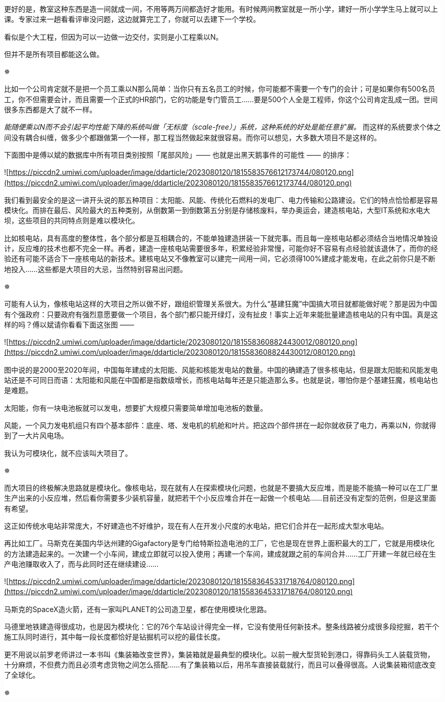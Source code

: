 更好的是，教室这种东西是造一间就成一间，不用等两万间都造好才能用。有时候两间教室就是一所小学，建好一所小学学生马上就可以上课。专家过来一趟看看评审没问题，这边就算完工了，你就可以去建下一个学校。

看似是个大工程，但因为可以一边做一边交付，实则是小工程乘以N。

但并不是所有项目都能这么做。

✵

比如一个公司肯定就不是把一个员工乘以N那么简单：当你只有五名员工的时候，你可能都不需要一个专门的会计；可是如果你有500名员工，你不但需要会计，而且需要一个正式的HR部门，它的功能是专门管员工……要是500个人全是工程师，你这个公司肯定乱成一团。世间很多东西都是大了就不一样。

 *能随便乘以N而不会引起平均性能下降的系统叫做「无标度（scale-free）」系统，这种系统的好处是能任意扩展。* 而这样的系统要求个体之间没有耦合纠缠，做多少个都跟做第一个一样，那工程当然做起来就很容易。而你可以想见，大多数大项目不是这样的。

下面图中是傅以斌的数据库中所有项目类别按照「尾部风险」—— 也就是出黑天鹅事件的可能性 —— 的排序：

![https://piccdn2.umiwi.com/uploader/image/ddarticle/2023080120/1815583576612173744/080120.png](https://piccdn2.umiwi.com/uploader/image/ddarticle/2023080120/1815583576612173744/080120.png)

我们看到最安全的是这一讲开头说的那五种项目：太阳能、风能、传统化石燃料的发电厂、电力传输和公路建设。它们的特点恰恰都是容易模块化。而排在最后、风险最大的五种类别，从倒数第一到倒数第五分别是存储核废料，举办奥运会，建造核电站，大型IT系统和水电大坝，这些项目的共同特点则是难以模块化。

比如核电站，具有高度的整体性，各个部分都是互相耦合的，不能单独建造拼装一下就完事。而且每一座核电站都必须结合当地情况单独设计，反应堆的技术也都不完全一样。再者，建造一座核电站需要很多年，积累经验非常慢，可能你好不容易有点经验就该退休了，而你的经验还有可能不适合下一座核电站的新技术。建核电站又不像教室可以建完一间用一间，它必须得100%建成才能发电，在此之前你只是不断地投入……这些都是大项目的大忌，当然特别容易出问题。

✵

可能有人认为，像核电站这样的大项目之所以做不好，跟组织管理关系很大。为什么“基建狂魔”中国搞大项目就都能做好呢？那是因为中国有个强政府：只要政府有强烈意愿要做一个项目，各个部门都只能开绿灯，没有扯皮！事实上近年来能批量建造核电站的只有中国。真是这样的吗？傅以斌请你看看下面这张图 ——

![https://piccdn2.umiwi.com/uploader/image/ddarticle/2023080120/1815583608824430012/080120.png](https://piccdn2.umiwi.com/uploader/image/ddarticle/2023080120/1815583608824430012/080120.png)

图中说的是2000至2020年间，中国每年建成的太阳能、风能和核能发电站的数量。中国的确建造了很多核电站，但是跟太阳能和风能发电站还是不可同日而语：太阳能和风能在中国都是指数级增长，而核电站每年还是只能造那么多。也就是说，哪怕你是个基建狂魔，核电站也是难题。

太阳能，你有一块电池板就可以发电，想要扩大规模只需要简单增加电池板的数量。

风能，一个风力发电机组只有四个基本部件：底座、塔、发电机的机舱和叶片。把这四个部件拼在一起你就收获了电力，再乘以N，你就得到了一大片风电场。

我认为可模块化，就不应该叫大项目了。

✵

而大项目的终极解决思路就是模块化。像核电站，现在就有人在探索模块化问题，也就是不要搞大反应堆，而是能不能搞一种可以在工厂里生产出来的小反应堆，然后看你需要多少装机容量，就把若干个小反应堆合并在一起做一个核电站……目前还没有定型的范例，但是这里面有希望。

这正如传统水电站非常庞大，不好建造也不好维护，现在有人在开发小尺度的水电站，把它们合并在一起形成大型水电站。

再比如工厂。马斯克在美国内华达州建的Gigafactory是专门给特斯拉造电池的工厂，它也是现在世界上面积最大的工厂，它就是用模块化的方法建造起来的。一次建一个小车间，建成立即就可以投入使用；再建一个车间，建成就跟之前的车间合并……工厂开建一年就已经在生产电池赚取收入了，而与此同时还在继续建设……

![https://piccdn2.umiwi.com/uploader/image/ddarticle/2023080120/1815583645331718764/080120.png](https://piccdn2.umiwi.com/uploader/image/ddarticle/2023080120/1815583645331718764/080120.png)

马斯克的SpaceX造火箭，还有一家叫PLANET的公司造卫星，都在使用模块化思路。

马德里地铁建造得很成功，也是因为模块化：它的76个车站设计得完全一样，它没有使用任何新技术。整条线路被分成很多段挖掘，若干个施工队同时进行，其中每一段长度都恰好是钻掘机可以挖的最佳长度。

更不用说以前罗老师讲过一本书叫《集装箱改变世界》，集装箱就是最典型的模块化。以前一艘大型货轮到港口，得靠码头工人装载货物，十分麻烦，不但费力而且必须考虑货物之间怎么搭配……有了集装箱以后，用吊车直接装载就行，而且可以叠得很高。人说集装箱彻底改变了全球化。

✵
